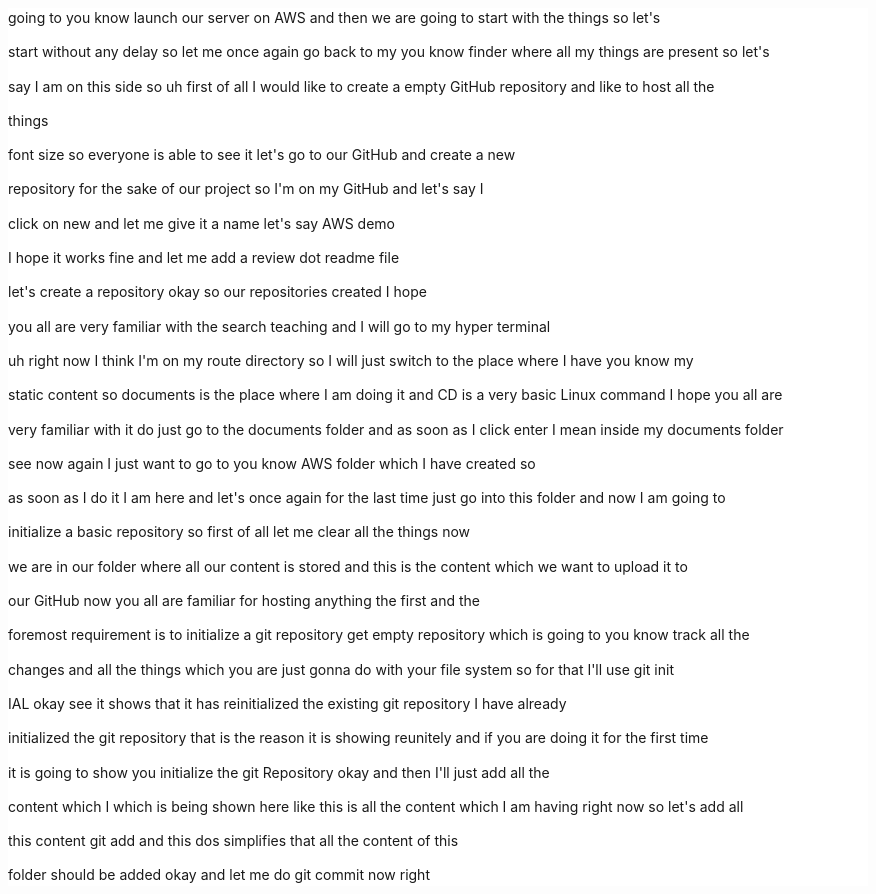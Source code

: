 going to you know launch our server on AWS and then we are going to start with the things so let's

start without any delay so let me once again go back to my you know finder where all my things are present so let's

say I am on this side so uh first of all I would like to create a empty GitHub repository and like to host all the

things

font size so everyone is able to see it let's go to our GitHub and create a new

repository for the sake of our project so I'm on my GitHub and let's say I

click on new and let me give it a name let's say AWS demo

I hope it works fine and let me add a review dot readme file

let's create a repository okay so our repositories created I hope

you all are very familiar with the search teaching and I will go to my hyper terminal

uh right now I think I'm on my route directory so I will just switch to the place where I have you know my

static content so documents is the place where I am doing it and CD is a very basic Linux command I hope you all are

very familiar with it do just go to the documents folder and as soon as I click enter I mean inside my documents folder

see now again I just want to go to you know AWS folder which I have created so

as soon as I do it I am here and let's once again for the last time just go into this folder and now I am going to

initialize a basic repository so first of all let me clear all the things now

we are in our folder where all our content is stored and this is the content which we want to upload it to

our GitHub now you all are familiar for hosting anything the first and the

foremost requirement is to initialize a git repository get empty repository which is going to you know track all the

changes and all the things which you are just gonna do with your file system so for that I'll use git init

IAL okay see it shows that it has reinitialized the existing git repository I have already

initialized the git repository that is the reason it is showing reunitely and if you are doing it for the first time

it is going to show you initialize the git Repository okay and then I'll just add all the

content which I which is being shown here like this is all the content which I am having right now so let's add all

this content git add and this dos simplifies that all the content of this

folder should be added okay and let me do git commit now right
